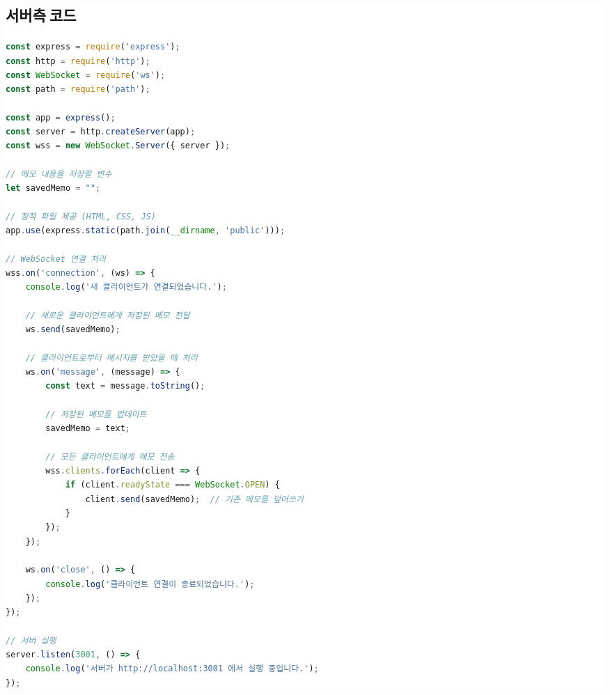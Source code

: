 ## 서버측 코드

```javascript
const express = require('express');
const http = require('http');
const WebSocket = require('ws');
const path = require('path');

const app = express();
const server = http.createServer(app);
const wss = new WebSocket.Server({ server });

// 메모 내용을 저장할 변수
let savedMemo = "";

// 정적 파일 제공 (HTML, CSS, JS)
app.use(express.static(path.join(__dirname, 'public')));

// WebSocket 연결 처리
wss.on('connection', (ws) => {
    console.log('새 클라이언트가 연결되었습니다.');

    // 새로운 클라이언트에게 저장된 메모 전달
    ws.send(savedMemo);

    // 클라이언트로부터 메시지를 받았을 때 처리
    ws.on('message', (message) => {
        const text = message.toString();

        // 저장된 메모를 업데이트
        savedMemo = text;

        // 모든 클라이언트에게 메모 전송
        wss.clients.forEach(client => {
            if (client.readyState === WebSocket.OPEN) {
                client.send(savedMemo);  // 기존 메모를 덮어쓰기
            }
        });
    });

    ws.on('close', () => {
        console.log('클라이언트 연결이 종료되었습니다.');
    });
});

// 서버 실행
server.listen(3001, () => {
    console.log('서버가 http://localhost:3001 에서 실행 중입니다.');
});
```
